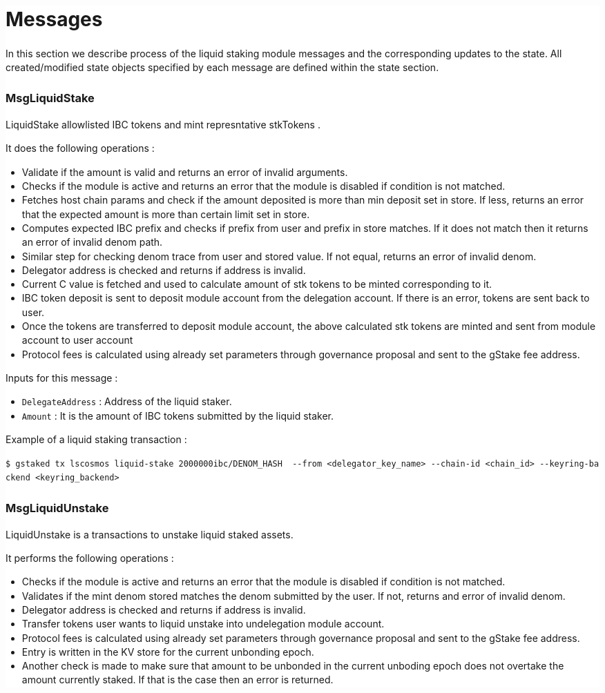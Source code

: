

# Messages

In this section we describe process of the liquid staking module messages and the corresponding updates to the state. All created/modified state objects specified by each message are defined within the state section. 

### MsgLiquidStake

LiquidStake allowlisted IBC tokens and mint represntative stkTokens .

It does the following operations : 

- Validate if the amount is valid and returns an error of invalid arguments.
- Checks if the module is active and returns an error that the module is disabled if condition is not matched.
- Fetches host chain params and check if the amount deposited is more than min deposit set in store. If less, returns an error that the expected amount is more than certain limit set in store.
- Computes expected IBC prefix and checks if prefix from user and prefix in store matches. If it does not match then it returns an error of invalid denom path.
- Similar step for checking denom trace from user and stored value. If not equal, returns an error of invalid denom.
- Delegator address is checked and returns if address is invalid.
- Current C value is fetched and used to calculate amount of stk tokens to be minted corresponding to it.
- IBC token deposit is sent to deposit module account from the delegation account. If there is an error, tokens are sent back to user.
- Once the tokens are transferred to deposit module account, the above calculated stk tokens are minted and sent from module account to user account
- Protocol fees is calculated using already set parameters through governance proposal and sent to the gStake fee address.

Inputs for this message : 

- `DelegateAddress` : Address of the liquid staker.
- `Amount` : It is the amount of IBC tokens submitted by the liquid staker.

Example of a liquid staking transaction :

```
$ gstaked tx lscosmos liquid-stake 2000000ibc/DENOM_HASH  --from <delegator_key_name> --chain-id <chain_id> --keyring-backend <keyring_backend>
```

### MsgLiquidUnstake

LiquidUnstake is a transactions to unstake liquid staked assets.

It performs the following operations : 

- Checks if the module is active and returns an error that the module is disabled if condition is not matched.
- Validates if the mint denom stored matches the denom submitted by the user. If not, returns and error of invalid denom.
- Delegator address is checked and returns if address is invalid.
- Transfer tokens user wants to liquid unstake into undelegation module account.
- Protocol fees is calculated using already set parameters through governance proposal and sent to the gStake fee address.
- Entry is written in the KV store for the current unbonding epoch. 
- Another check is made to make sure that amount to be unbonded in the current unboding epoch does not overtake the amount currently staked. If that is the case then an error is returned.
